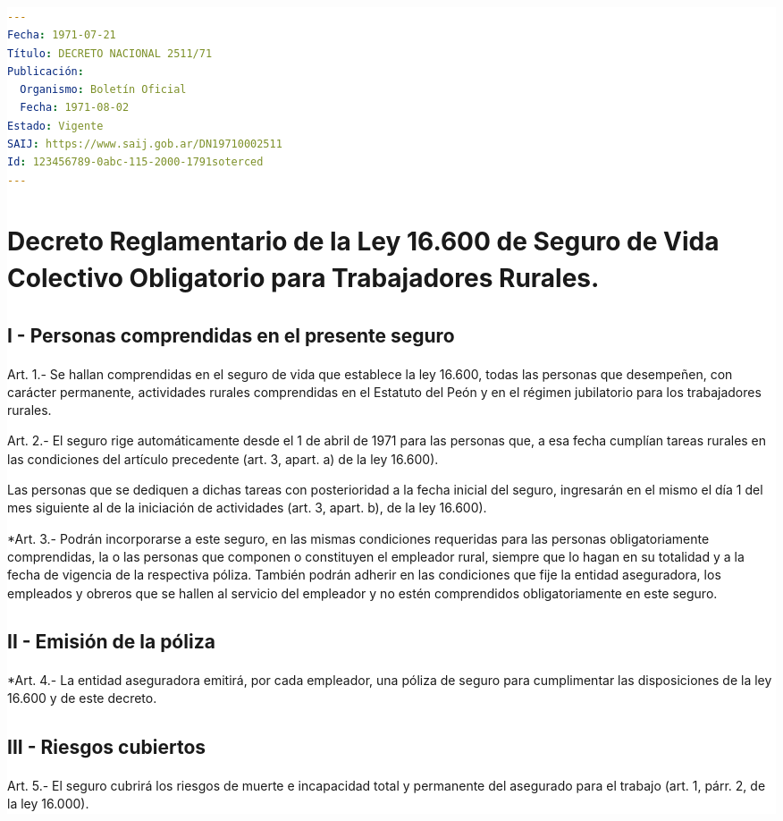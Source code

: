 ```yaml
---
Fecha: 1971-07-21
Título: DECRETO NACIONAL 2511/71
Publicación:
  Organismo: Boletín Oficial
  Fecha: 1971-08-02
Estado: Vigente
SAIJ: https://www.saij.gob.ar/DN19710002511
Id: 123456789-0abc-115-2000-1791soterced
---
```

# Decreto Reglamentario de la Ley 16.600 de Seguro de Vida Colectivo Obligatorio para Trabajadores Rurales.

## I - Personas comprendidas en el presente seguro

<a id="1"></a>
Art.  1.-  Se hallan comprendidas en el seguro de vida que establece la ley 16.600,  todas  las  personas  que  desempeñen,  con carácter permanente, actividades rurales comprendidas en el Estatuto del Peón y    en  el  régimen  jubilatorio  para  los  trabajadores  rurales.

<a id="2"></a>
Art.  2.- El seguro rige automáticamente desde el 1 de abril de 1971 para las  personas  que,  a esa fecha cumplían tareas rurales en las condiciones del artículo precedente  (art.  3,  apart.  a) de la ley 16.600).

Las personas que se dediquen a dichas tareas con posterioridad  a la fecha  inicial  del  seguro, ingresarán en el mismo el día 1 del mes siguiente al de la iniciación  de actividades (art. 3, apart. b), de la ley 16.600).

<a id="3"></a>
*Art. 3.- Podrán incorporarse a este seguro, en las mismas condiciones requeridas para las personas obligatoriamente comprendidas,  la  o  las  personas  que  componen  o constituyen el empleador rural, siempre que lo hagan en su totalidad  y  a la fecha de vigencia de la respectiva póliza. También podrán adherir  en  las condiciones   que  fije  la  entidad  aseguradora,  los  empleados y obreros  que  se  hallen  al  servicio  del  empleador  y  no  estén comprendidos obligatoriamente en este seguro.

## II - Emisión de la póliza

<a id="4"></a>
*Art.  4.-  La  entidad  aseguradora emitirá, por cada empleador, una póliza  de seguro para cumplimentar  las  disposiciones  de  la  ley 16.600 y de este decreto.

## III - Riesgos cubiertos

<a id="5"></a>
Art. 5.- El seguro cubrirá los riesgos de muerte e incapacidad total y  permanente  del asegurado para el trabajo (art. 1, párr. 2, de la ley 16.000).

